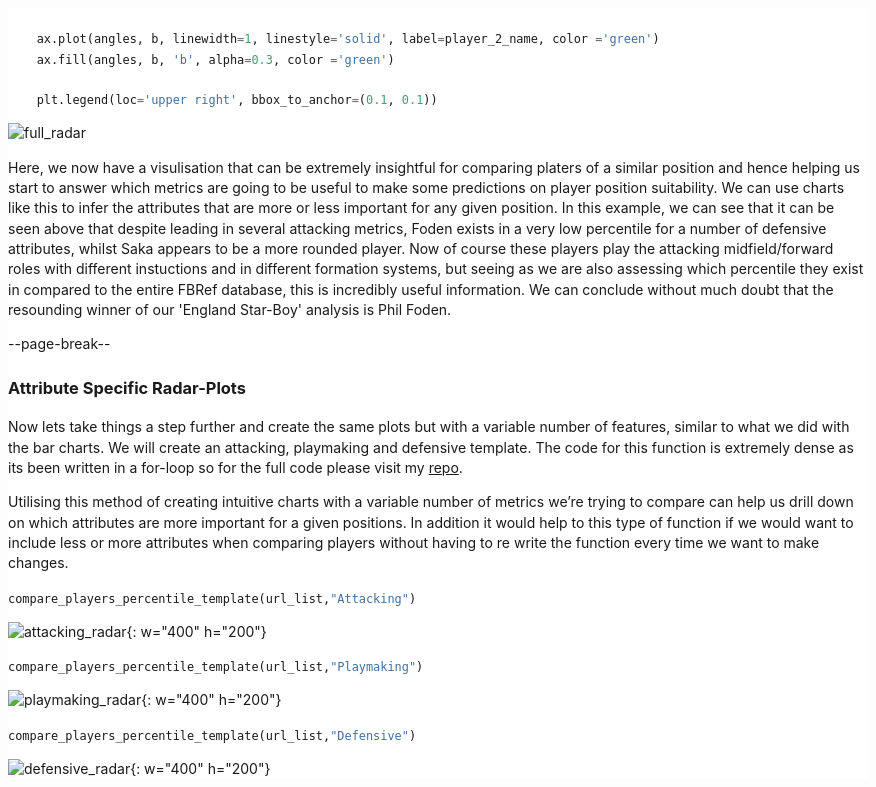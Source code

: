```python

    ax.plot(angles, b, linewidth=1, linestyle='solid', label=player_2_name, color ='green')
    ax.fill(angles, b, 'b', alpha=0.3, color ='green')
        
    plt.legend(loc='upper right', bbox_to_anchor=(0.1, 0.1))
```

![full_radar](/images/full_radar.png)

Here, we now have a visulisation that can be extremely insightful for comparing platers of a similar position and hence helping us start to answer which metrics are going to be useful to make some predictions on player position suitability. We can use charts like this to infer the attributes that are more or less important for any given position. 
In this example, we can see that it can be seen above that despite leading in several attacking metrics, Foden exists in a very low percentile for a number of defensive attributes, whilst Saka appears to be a more rounded player. Now of course these players play the attacking midfield/forward roles with different instuctions and in different formation systems, but seeing as we are also assessing which percentile they exist in compared to the entire FBRef database, this is incredibly useful information. We can conclude without much doubt that the resounding winner of our 'England Star-Boy' analysis is Phil Foden.

--page-break--

### Attribute Specific Radar-Plots

Now lets take things a step further and create the same plots but with a variable number of features, similar to what we did with the bar charts. We will create an attacking, playmaking and defensive template. 
The code for this function is extremely dense as its been written in a for-loop so for the full code please visit my [repo](https://github.com/steveaq/Webs-Scraping-for-Fooball-Data-/blob/main/FBREF%20Player%20Data%20Exploration.ipynb). 

Utilising this method of creating intuitive charts with a variable number of metrics we’re trying to compare can help us drill down on which attributes are more important for a given positions. In addition it would help to this type of function if we would want to include less or more attributes when comparing players without having to re write the function every time we want to make changes.


```python
compare_players_percentile_template(url_list,"Attacking")
```
![attacking_radar](/images/attacking_radar.png){: w="400" h="200"}

```python
compare_players_percentile_template(url_list,"Playmaking")
```

![playmaking_radar](/images/playmaking_radar.png){: w="400" h="200"}

```python
compare_players_percentile_template(url_list,"Defensive")
```

![defensive_radar](/images/defensive_radar.png){: w="400" h="200"}
